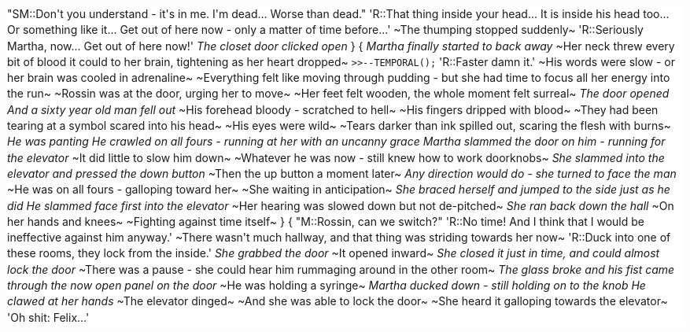 "SM::Don't you understand - it's in me.
I'm dead...
Worse than dead."
'R::That thing inside your head...
It is inside his head too...
Or something like it...
Get out of here now - only a matter of time before...'
~The thumping stopped suddenly~
'R::Seriously Martha, now...
Get out of here now!'
*The closet door clicked open*
}
{
*Martha finally started to back away*
~Her neck threw every bit of blood it could to her brain, tightening as her heart dropped~
`>>--TEMPORAL();`
'R::Faster damn it.'
~His words were slow - or her brain was cooled in adrenaline~
~Everything felt like moving through pudding - but she had time to focus all her energy into the run~
~Rossin was at the door, urging her to move~
~Her feet felt wooden, the whole moment felt surreal~
*The door opened*
*And a sixty year old man fell out*
~His forehead bloody - scratched to hell~
~His fingers dripped with blood~
~They had been tearing at a symbol scared into his head~
~His eyes were wild~
~Tears darker than ink spilled out, scaring the flesh with burns~
*He was panting*
*He crawled on all fours - running at her with an uncanny grace*
*Martha slammed the door on him - running for the elevator*
~It did little to slow him down~
~Whatever he was now - still knew how to work doorknobs~
*She slammed into the elevator and pressed the down button*
~Then the up button a moment later~
*Any direction would do - she turned to face the man*
~He was on all fours - galloping toward her~
~She waiting in anticipation~
*She braced herself and jumped to the side just as he did*
*He slammed face first into the elevator*
~Her hearing was slowed down but not de-pitched~
*She ran back down the hall*
~On her hands and knees~
~Fighting against time itself~
}
{
"M::Rossin, can we switch?"
'R::No time! 
And I think that I would be ineffective against him anyway.'
~There wasn't much hallway, and that thing was striding towards her now~
'R::Duck into one of these rooms, they lock from the inside.'
*She grabbed the door*
~It opened inward~
*She closed it just in time, and could almost lock the door*
~There was a pause - she could hear him rummaging around in the other room~
*The glass broke and his fist came through the now open panel on the door*
~He was holding a syringe~
*Martha ducked down - still holding on to the knob*
*He clawed at her hands*
~The elevator dinged~
~And she was able to lock the door~
~She heard it galloping towards the elevator~
'Oh shit: Felix...'